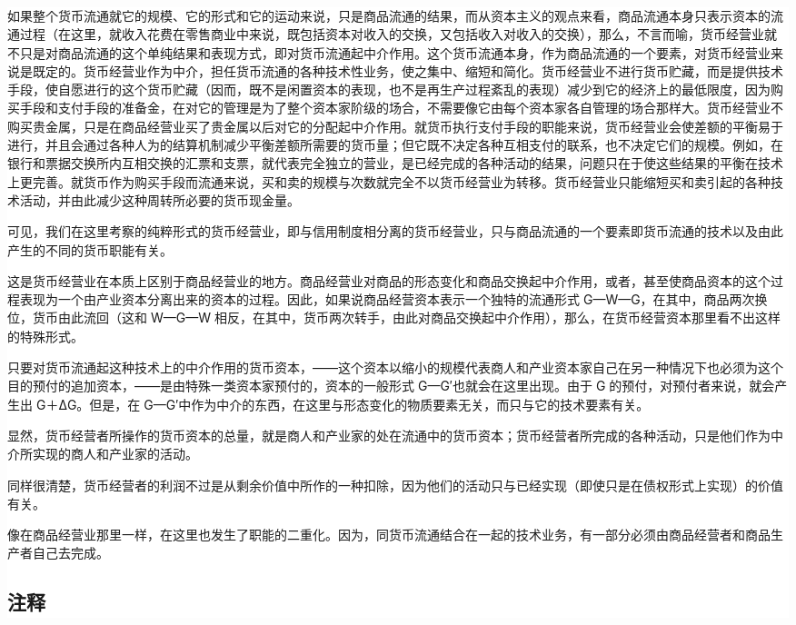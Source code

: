 如果整个货币流通就它的规模、它的形式和它的运动来说，只是商品流通的结果，而从资本主义的观点来看，商品流通本身只表示资本的流通过程（在这里，就收入花费在零售商业中来说，既包括资本对收入的交换，又包括收入对收入的交换），那么，不言而喻，货币经营业就不只是对商品流通的这个单纯结果和表现方式，即对货币流通起中介作用。这个货币流通本身，作为商品流通的一个要素，对货币经营业来说是既定的。货币经营业作为中介，担任货币流通的各种技术性业务，使之集中、缩短和简化。货币经营业不进行货币贮藏，而是提供技术手段，使自愿进行的这个货币贮藏（因而，既不是闲置资本的表现，也不是再生产过程紊乱的表现）减少到它的经济上的最低限度，因为购买手段和支付手段的准备金，在对它的管理是为了整个资本家阶级的场合，不需要像它由每个资本家各自管理的场合那样大。货币经营业不购买贵金属，只是在商品经营业买了贵金属以后对它的分配起中介作用。就货币执行支付手段的职能来说，货币经营业会使差额的平衡易于进行，并且会通过各种人为的结算机制减少平衡差额所需要的货币量；但它既不决定各种互相支付的联系，也不决定它们的规模。例如，在银行和票据交换所内互相交换的汇票和支票，就代表完全独立的营业，是已经完成的各种活动的结果，问题只在于使这些结果的平衡在技术上更完善。就货币作为购买手段而流通来说，买和卖的规模与次数就完全不以货币经营业为转移。货币经营业只能缩短买和卖引起的各种技术活动，并由此减少这种周转所必要的货币现金量。

可见，我们在这里考察的纯粹形式的货币经营业，即与信用制度相分离的货币经营业，只与商品流通的一个要素即货币流通的技术以及由此产生的不同的货币职能有关。

这是货币经营业在本质上区别于商品经营业的地方。商品经营业对商品的形态变化和商品交换起中介作用，或者，甚至使商品资本的这个过程表现为一个由产业资本分离出来的资本的过程。因此，如果说商品经营资本表示一个独特的流通形式 G—W—G，在其中，商品两次换位，货币由此流回（这和 W—G—W 相反，在其中，货币两次转手，由此对商品交换起中介作用），那么，在货币经营资本那里看不出这样的特殊形式。

只要对货币流通起这种技术上的中介作用的货币资本，——这个资本以缩小的规模代表商人和产业资本家自己在另一种情况下也必须为这个目的预付的追加资本，——是由特殊一类资本家预付的，资本的一般形式 G—G′也就会在这里出现。由于 G 的预付，对预付者来说，就会产生出 G＋ΔG。但是，在 G—G′中作为中介的东西，在这里与形态变化的物质要素无关，而只与它的技术要素有关。

显然，货币经营者所操作的货币资本的总量，就是商人和产业家的处在流通中的货币资本；货币经营者所完成的各种活动，只是他们作为中介所实现的商人和产业家的活动。

同样很清楚，货币经营者的利润不过是从剩余价值中所作的一种扣除，因为他们的活动只与已经实现（即使只是在债权形式上实现）的价值有关。

像在商品经营业那里一样，在这里也发生了职能的二重化。因为，同货币流通结合在一起的技术业务，有一部分必须由商品经营者和商品生产者自己去完成。

## 注释

[^1]: 《政治经济学批判》第 27 页。

[^2]: “单是由于许多王侯和城市拥有铸币权，他们的铸币在重量、成色方面，以及在花纹方面都极不相同，而在商业必须用一种铸币进行结算的情况下，就到处产生了使用当地铸币的必要性。为了用现金支付，商人在国外市场旅行时，要携带未铸币的纯银或纯金。同样，在启程回国时，要把他们收进的当地铸币换成未铸币的银或金。因此，兑换业，即把贵金属兑换成当地铸币和把当地铸币兑换成贵金属，就成了一种十分普遍的有利可图的事业了。”（休耳曼《中世纪城市》1826—1829 年波恩版第 1 集第 437、438 页）“汇兑银行所以得名……不是因为它发行汇票，开办信汇，而是因为它兑换各种货币。在 1609 年阿姆斯特丹汇兑银行创立以前很久，在尼德兰各商业城市已经可以看到兑换业者，兑换所，甚至汇兑银行…… 这些兑换业者的业务，是把外国商人带入国内的各种各样的铸币，换成当地法定通用的铸币。他们的业务范围后来逐渐扩大……他们变成了那时候的出纳业者和银行业者。但是，阿姆斯特丹政府认为，出纳业和兑换业结合在一起是一种危险。为了应付这种危险，它决定建立一个赋有公开的全权去兼营出纳业和兑换业的大机构。这就是著名的 1609 年的阿姆斯特丹汇兑银行。由于不断需要兑换各种货币，威尼斯、热那亚、斯德哥尔摩、汉堡也设立了汇兑银行，所有这些汇兑银行中，只有汉堡银行今天还存在，因为这个没有自己的造币制度的商业城市，仍然需要有这样一个机构，等等。”（西·菲瑟灵《实用国民经济手册》1860 年阿姆斯特丹版第 1 部第 247、248 页）

[^3]: “出纳业者的制度，也许在任何地方都没有像在尼德兰的商业城市中那样纯粹地保存着它最初的独立性质。（关于阿姆斯特丹出纳业的起源，见埃·卢扎克《荷兰财富》第 3 卷）他们的职能部分地与古老的阿姆斯特丹汇兑银行的职能相一致。出纳业者从那些利用他的服务的商人那里收到一笔货币，并在他的账簿中为商人开立‘贷方’的户头；商人还把他们的债权送交给他，由他替他们去收款，并把收到的钱也记在贷方栏内。另一方面，他要对这些商人所出的票据实行支付，并把支付的钱数记在商人的往来账上。他对这些收款和付款索取小额手续费，这是仅仅由于他在双方之间完成的周转额而得到的一个与他的劳动相当的报酬。如果和同一个出纳业者打交道的两个商人需要抵消他们的支付，那么，这样的支付通过对账就很容易了结，因为出纳业者逐日把他们互相间的债权进行抵消。因此，出纳业者的真正业务，就是这样给支付作中介；所以，这种业务不包括各种产业企业活动、投机和空头信用；因为这里必须遵守这样一个原则：出纳业者为在他那里开立账户的商人支付的货币决不超过商人的存款额。”（菲瑟灵《实用国民经济手册》第 243、244 页）关于威尼斯的金库联合会，休耳曼说过这样的话：“由于威尼斯的需要和地理位置，——在那里，现金的运送比在任何地方都更不方便，——这个城市的批发商人，在妥善的保护、监督和管理的情况下，组织了金库联合会。如果某个这种联合会的会员存入一定数额的款项，那么凭这笔存款，他们可以向他们的债权人开出支付凭证，然后在为此设置的账簿中把应付的金额从债务人的账页上注销，并把它转入同一账簿中债权人的存款。这就是所谓转账银行的萌芽。这种联合会是很古老的。但是，如果说它起源于 12 世纪，那就把它和 1171 年设立的国债机关混同起来了。”（休耳曼《中世纪城市》第 453、454 页）